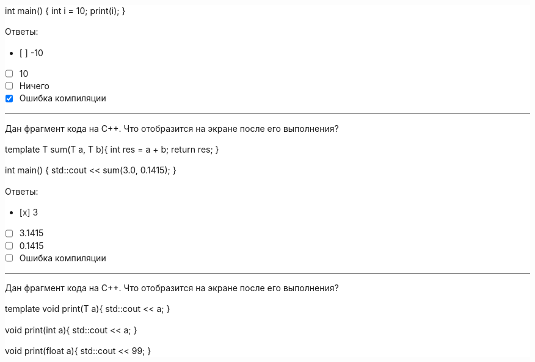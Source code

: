 int main()
{
    int i = 10;
    print(i);
}

Ответы:
- [ ]
    -10
- [ ]
    10
- [ ]
    Ничего
- [x]
    Ошибка компиляции

---

Дан фрагмент кода на С++. Что отобразится на экране после его выполнения?

template<typename T>
T sum(T a, T b){
    int res = a + b;
    return res;
}

int main()
{
    std::cout << sum(3.0, 0.1415);
}

Ответы:
- [x]
    3
- [ ]
    3.1415
- [ ]
    0.1415
- [ ]
    Ошибка компиляции

---

Дан фрагмент кода на С++. Что отобразится на экране после его выполнения?

template<typename T>
void print(T a){
    std::cout << a;
}

void print(int a){
    std::cout << a;
}

void print(float a){
    std::cout << 99;
}
